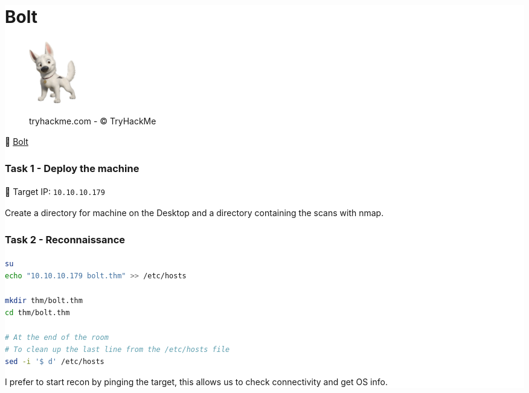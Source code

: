 # Bolt

<div align="left">

<figure><img src=".gitbook/assets/d2a747d195d4607cfd296eb2cffb7af1.png" alt="" width="79"><figcaption><p>tryhackme.com - © TryHackMe</p></figcaption></figure>

</div>

🔗 [Bolt](https://tryhackme.com/room/bolt)

### Task 1 - Deploy the machine

🎯 Target IP: `10.10.10.179`

Create a directory for machine on the Desktop and a directory containing the scans with nmap.

### Task 2 - Reconnaissance

```bash
su
echo "10.10.10.179 bolt.thm" >> /etc/hosts

mkdir thm/bolt.thm  
cd thm/bolt.thm

# At the end of the room
# To clean up the last line from the /etc/hosts file
sed -i '$ d' /etc/hosts
```

I prefer to start recon by pinging the target, this allows us to check connectivity and get OS info.
